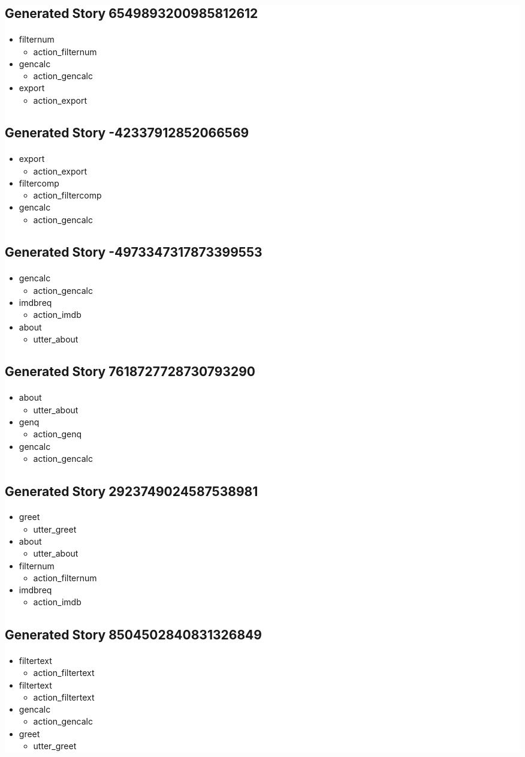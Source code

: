 ## Generated Story 6549893200985812612
* filternum
    - action_filternum
* gencalc
    - action_gencalc
* export
    - action_export

## Generated Story -42337912852066569
* export
    - action_export
* filtercomp
    - action_filtercomp
* gencalc
    - action_gencalc

## Generated Story -4973347317873399553
* gencalc
    - action_gencalc
* imdbreq
    - action_imdb
* about
    - utter_about

## Generated Story 7618727728730793290
* about
    - utter_about
* genq
    - action_genq
* gencalc
    - action_gencalc

## Generated Story 2923749024587538981
* greet
    - utter_greet
* about
    - utter_about
* filternum
    - action_filternum
* imdbreq
    - action_imdb

## Generated Story 8504502840831326849
* filtertext
    - action_filtertext
* filtertext
    - action_filtertext
* gencalc
    - action_gencalc
* greet
    - utter_greet
